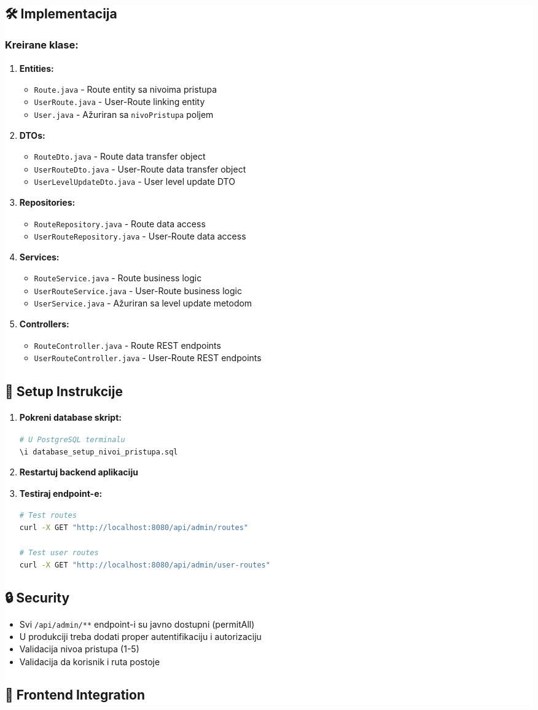 ## 🛠️ Implementacija

### Kreirane klase:
1. **Entities:**
   - `Route.java` - Route entity sa nivoima pristupa
   - `UserRoute.java` - User-Route linking entity
   - `User.java` - Ažuriran sa `nivoPristupa` poljem

2. **DTOs:**
   - `RouteDto.java` - Route data transfer object
   - `UserRouteDto.java` - User-Route data transfer object
   - `UserLevelUpdateDto.java` - User level update DTO

3. **Repositories:**
   - `RouteRepository.java` - Route data access
   - `UserRouteRepository.java` - User-Route data access

4. **Services:**
   - `RouteService.java` - Route business logic
   - `UserRouteService.java` - User-Route business logic
   - `UserService.java` - Ažuriran sa level update metodom

5. **Controllers:**
   - `RouteController.java` - Route REST endpoints
   - `UserRouteController.java` - User-Route REST endpoints

## 📝 Setup Instrukcije

1. **Pokreni database skript:**
   ```bash
   # U PostgreSQL terminalu
   \i database_setup_nivoi_pristupa.sql
   ```

2. **Restartuj backend aplikaciju**

3. **Testiraj endpoint-e:**
   ```bash
   # Test routes
   curl -X GET "http://localhost:8080/api/admin/routes"
   
   # Test user routes
   curl -X GET "http://localhost:8080/api/admin/user-routes"
   ```

## 🔒 Security

- Svi `/api/admin/**` endpoint-i su javno dostupni (permitAll)
- U produkciji treba dodati proper autentifikaciju i autorizaciju
- Validacija nivoa pristupa (1-5)
- Validacija da korisnik i ruta postoje

## 🎯 Frontend Integration
